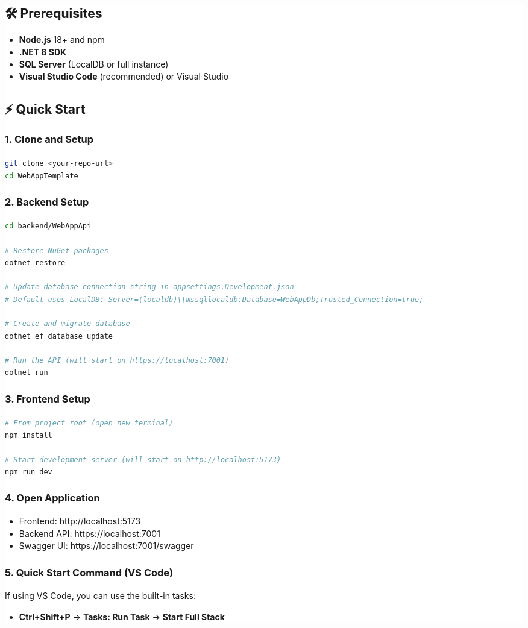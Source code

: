 ## 🛠️ Prerequisites

- **Node.js** 18+ and npm
- **.NET 8 SDK**
- **SQL Server** (LocalDB or full instance)
- **Visual Studio Code** (recommended) or Visual Studio

## ⚡ Quick Start

### 1. Clone and Setup
```bash
git clone <your-repo-url>
cd WebAppTemplate
```

### 2. Backend Setup
```bash
cd backend/WebAppApi

# Restore NuGet packages
dotnet restore

# Update database connection string in appsettings.Development.json
# Default uses LocalDB: Server=(localdb)\\mssqllocaldb;Database=WebAppDb;Trusted_Connection=true;

# Create and migrate database
dotnet ef database update

# Run the API (will start on https://localhost:7001)
dotnet run
```

### 3. Frontend Setup
```bash
# From project root (open new terminal)
npm install

# Start development server (will start on http://localhost:5173)
npm run dev
```

### 4. Open Application
- Frontend: http://localhost:5173
- Backend API: https://localhost:7001
- Swagger UI: https://localhost:7001/swagger

### 5. Quick Start Command (VS Code)
If using VS Code, you can use the built-in tasks:
- **Ctrl+Shift+P** → **Tasks: Run Task** → **Start Full Stack**
